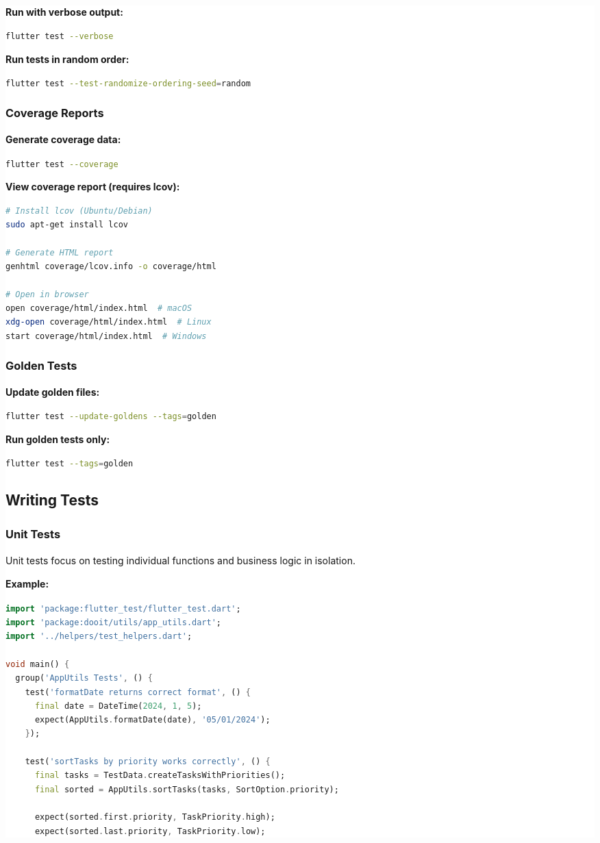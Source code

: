 **Run with verbose output:**
```bash
flutter test --verbose
```

**Run tests in random order:**
```bash
flutter test --test-randomize-ordering-seed=random
```

### Coverage Reports

**Generate coverage data:**
```bash
flutter test --coverage
```

**View coverage report (requires lcov):**
```bash
# Install lcov (Ubuntu/Debian)
sudo apt-get install lcov

# Generate HTML report
genhtml coverage/lcov.info -o coverage/html

# Open in browser
open coverage/html/index.html  # macOS
xdg-open coverage/html/index.html  # Linux
start coverage/html/index.html  # Windows
```

### Golden Tests

**Update golden files:**
```bash
flutter test --update-goldens --tags=golden
```

**Run golden tests only:**
```bash
flutter test --tags=golden
```

## Writing Tests

### Unit Tests

Unit tests focus on testing individual functions and business logic in isolation.

**Example:**
```dart
import 'package:flutter_test/flutter_test.dart';
import 'package:dooit/utils/app_utils.dart';
import '../helpers/test_helpers.dart';

void main() {
  group('AppUtils Tests', () {
    test('formatDate returns correct format', () {
      final date = DateTime(2024, 1, 5);
      expect(AppUtils.formatDate(date), '05/01/2024');
    });

    test('sortTasks by priority works correctly', () {
      final tasks = TestData.createTasksWithPriorities();
      final sorted = AppUtils.sortTasks(tasks, SortOption.priority);
      
      expect(sorted.first.priority, TaskPriority.high);
      expect(sorted.last.priority, TaskPriority.low);
```